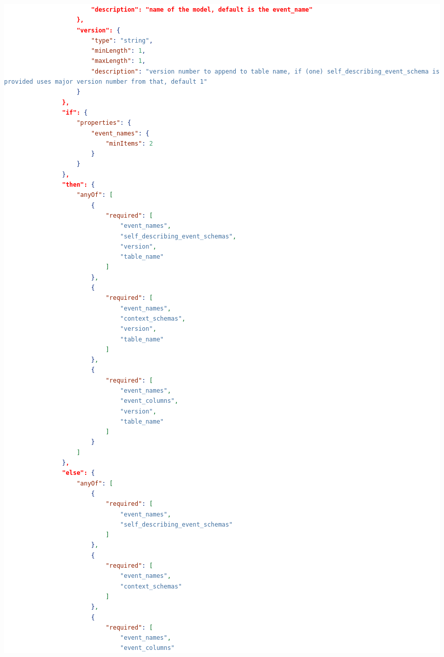 ```json
                        "description": "name of the model, default is the event_name"
                    },
                    "version": {
                        "type": "string",
                        "minLength": 1,
                        "maxLength": 1,
                        "description": "version number to append to table name, if (one) self_describing_event_schema is provided uses major version number from that, default 1"
                    }
                },
                "if": {
                    "properties": {
                        "event_names": {
                            "minItems": 2
                        }
                    }
                },
                "then": {
                    "anyOf": [
                        {
                            "required": [
                                "event_names",
                                "self_describing_event_schemas",
                                "version",
                                "table_name"
                            ]
                        },
                        {
                            "required": [
                                "event_names",
                                "context_schemas",
                                "version",
                                "table_name"
                            ]
                        },
                        {
                            "required": [
                                "event_names",
                                "event_columns",
                                "version",
                                "table_name"
                            ]
                        }
                    ]
                },
                "else": {
                    "anyOf": [
                        {
                            "required": [
                                "event_names",
                                "self_describing_event_schemas"
                            ]
                        },
                        {
                            "required": [
                                "event_names",
                                "context_schemas"
                            ]
                        },
                        {
                            "required": [
                                "event_names",
                                "event_columns"
```